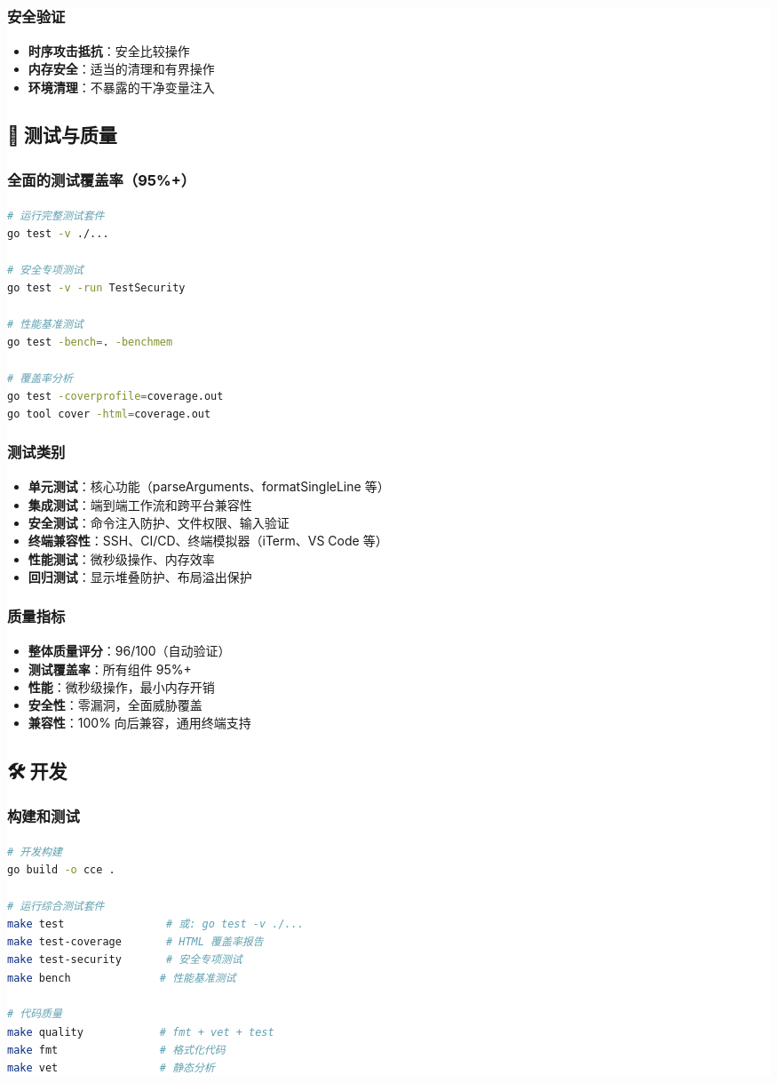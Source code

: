 ### 安全验证
- **时序攻击抵抗**：安全比较操作
- **内存安全**：适当的清理和有界操作
- **环境清理**：不暴露的干净变量注入

## 🧪 测试与质量

### 全面的测试覆盖率（95%+）

```bash
# 运行完整测试套件
go test -v ./...

# 安全专项测试
go test -v -run TestSecurity

# 性能基准测试
go test -bench=. -benchmem

# 覆盖率分析
go test -coverprofile=coverage.out
go tool cover -html=coverage.out
```

### 测试类别
- **单元测试**：核心功能（parseArguments、formatSingleLine 等）
- **集成测试**：端到端工作流和跨平台兼容性
- **安全测试**：命令注入防护、文件权限、输入验证
- **终端兼容性**：SSH、CI/CD、终端模拟器（iTerm、VS Code 等）
- **性能测试**：微秒级操作、内存效率
- **回归测试**：显示堆叠防护、布局溢出保护

### 质量指标
- **整体质量评分**：96/100（自动验证）
- **测试覆盖率**：所有组件 95%+
- **性能**：微秒级操作，最小内存开销
- **安全性**：零漏洞，全面威胁覆盖
- **兼容性**：100% 向后兼容，通用终端支持

## 🛠️ 开发

### 构建和测试

```bash
# 开发构建
go build -o cce .

# 运行综合测试套件
make test                # 或: go test -v ./...
make test-coverage       # HTML 覆盖率报告
make test-security       # 安全专项测试
make bench              # 性能基准测试

# 代码质量
make quality            # fmt + vet + test
make fmt                # 格式化代码
make vet                # 静态分析
```
